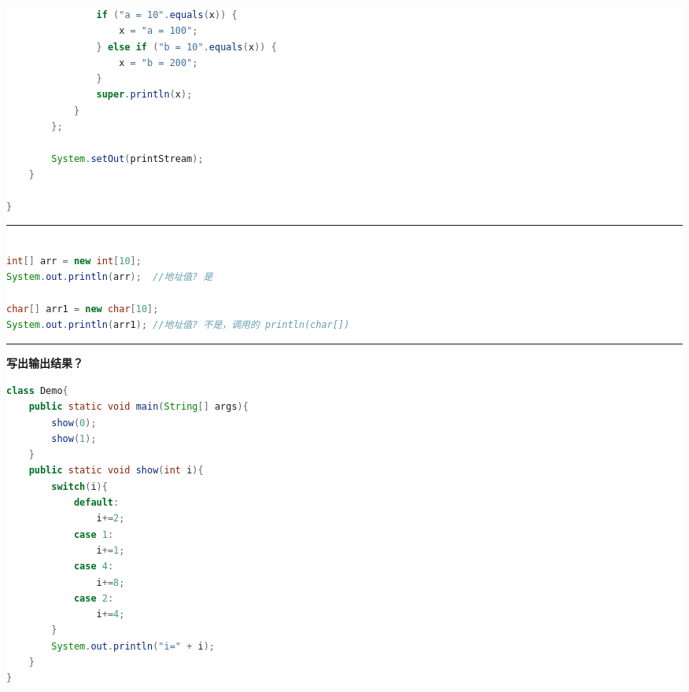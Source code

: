 ```java
                if ("a = 10".equals(x)) {
                    x = "a = 100";
                } else if ("b = 10".equals(x)) {
                    x = "b = 200";
                }
                super.println(x);
            }
        };

        System.setOut(printStream);
    }

}

```

---

```java

int[] arr = new int[10];
System.out.println(arr);  //地址值? 是

char[] arr1 = new char[10];
System.out.println(arr1); //地址值? 不是，调用的 println(char[])

```

---

**写出输出结果？**

```java
class Demo{
    public static void main(String[] args){
        show(0);
        show(1);
    }
    public static void show(int i){
        switch(i){
            default:
                i+=2;
            case 1:
                i+=1;
            case 4:
                i+=8;
            case 2:
                i+=4;
        }
        System.out.println("i=" + i);
    }
}
```
